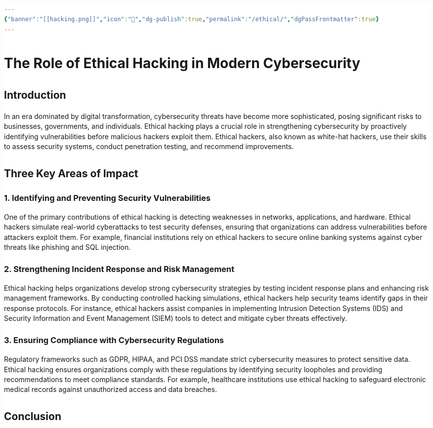 ```yaml
---
{"banner":"[[hacking.png]]","icon":"🦚","dg-publish":true,"permalink":"/ethical/","dgPassFrontmatter":true}
---
```


  


# **The Role of Ethical Hacking in Modern Cybersecurity**

## **Introduction**

In an era dominated by digital transformation, cybersecurity threats have become more sophisticated, posing significant risks to businesses, governments, and individuals. Ethical hacking plays a crucial role in strengthening cybersecurity by proactively identifying vulnerabilities before malicious hackers exploit them. Ethical hackers, also known as white-hat hackers, use their skills to assess security systems, conduct penetration testing, and recommend improvements.

## **Three Key Areas of Impact**

### **1. Identifying and Preventing Security Vulnerabilities**

One of the primary contributions of ethical hacking is detecting weaknesses in networks, applications, and hardware. Ethical hackers simulate real-world cyberattacks to test security defenses, ensuring that organizations can address vulnerabilities before attackers exploit them. For example, financial institutions rely on ethical hackers to secure online banking systems against cyber threats like phishing and SQL injection.

### **2. Strengthening Incident Response and Risk Management**

Ethical hacking helps organizations develop strong cybersecurity strategies by testing incident response plans and enhancing risk management frameworks. By conducting controlled hacking simulations, ethical hackers help security teams identify gaps in their response protocols. For instance, ethical hackers assist companies in implementing Intrusion Detection Systems (IDS) and Security Information and Event Management (SIEM) tools to detect and mitigate cyber threats effectively.

### **3. Ensuring Compliance with Cybersecurity Regulations**

Regulatory frameworks such as GDPR, HIPAA, and PCI DSS mandate strict cybersecurity measures to protect sensitive data. Ethical hacking ensures organizations comply with these regulations by identifying security loopholes and providing recommendations to meet compliance standards. For example, healthcare institutions use ethical hacking to safeguard electronic medical records against unauthorized access and data breaches.

## **Conclusion**
